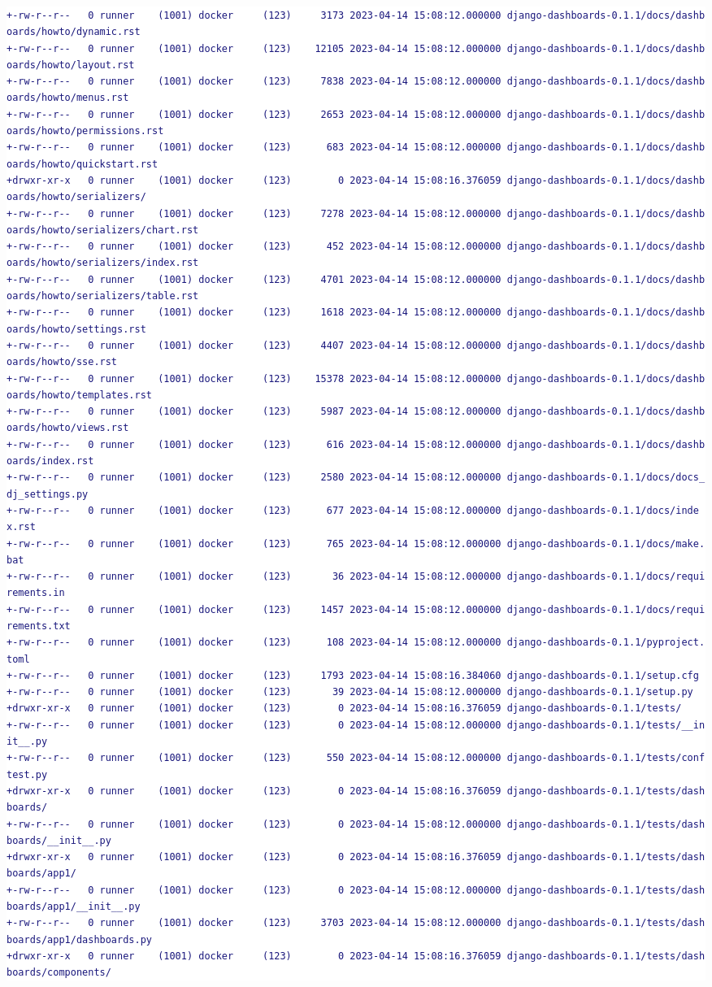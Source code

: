 ```diff
+-rw-r--r--   0 runner    (1001) docker     (123)     3173 2023-04-14 15:08:12.000000 django-dashboards-0.1.1/docs/dashboards/howto/dynamic.rst
+-rw-r--r--   0 runner    (1001) docker     (123)    12105 2023-04-14 15:08:12.000000 django-dashboards-0.1.1/docs/dashboards/howto/layout.rst
+-rw-r--r--   0 runner    (1001) docker     (123)     7838 2023-04-14 15:08:12.000000 django-dashboards-0.1.1/docs/dashboards/howto/menus.rst
+-rw-r--r--   0 runner    (1001) docker     (123)     2653 2023-04-14 15:08:12.000000 django-dashboards-0.1.1/docs/dashboards/howto/permissions.rst
+-rw-r--r--   0 runner    (1001) docker     (123)      683 2023-04-14 15:08:12.000000 django-dashboards-0.1.1/docs/dashboards/howto/quickstart.rst
+drwxr-xr-x   0 runner    (1001) docker     (123)        0 2023-04-14 15:08:16.376059 django-dashboards-0.1.1/docs/dashboards/howto/serializers/
+-rw-r--r--   0 runner    (1001) docker     (123)     7278 2023-04-14 15:08:12.000000 django-dashboards-0.1.1/docs/dashboards/howto/serializers/chart.rst
+-rw-r--r--   0 runner    (1001) docker     (123)      452 2023-04-14 15:08:12.000000 django-dashboards-0.1.1/docs/dashboards/howto/serializers/index.rst
+-rw-r--r--   0 runner    (1001) docker     (123)     4701 2023-04-14 15:08:12.000000 django-dashboards-0.1.1/docs/dashboards/howto/serializers/table.rst
+-rw-r--r--   0 runner    (1001) docker     (123)     1618 2023-04-14 15:08:12.000000 django-dashboards-0.1.1/docs/dashboards/howto/settings.rst
+-rw-r--r--   0 runner    (1001) docker     (123)     4407 2023-04-14 15:08:12.000000 django-dashboards-0.1.1/docs/dashboards/howto/sse.rst
+-rw-r--r--   0 runner    (1001) docker     (123)    15378 2023-04-14 15:08:12.000000 django-dashboards-0.1.1/docs/dashboards/howto/templates.rst
+-rw-r--r--   0 runner    (1001) docker     (123)     5987 2023-04-14 15:08:12.000000 django-dashboards-0.1.1/docs/dashboards/howto/views.rst
+-rw-r--r--   0 runner    (1001) docker     (123)      616 2023-04-14 15:08:12.000000 django-dashboards-0.1.1/docs/dashboards/index.rst
+-rw-r--r--   0 runner    (1001) docker     (123)     2580 2023-04-14 15:08:12.000000 django-dashboards-0.1.1/docs/docs_dj_settings.py
+-rw-r--r--   0 runner    (1001) docker     (123)      677 2023-04-14 15:08:12.000000 django-dashboards-0.1.1/docs/index.rst
+-rw-r--r--   0 runner    (1001) docker     (123)      765 2023-04-14 15:08:12.000000 django-dashboards-0.1.1/docs/make.bat
+-rw-r--r--   0 runner    (1001) docker     (123)       36 2023-04-14 15:08:12.000000 django-dashboards-0.1.1/docs/requirements.in
+-rw-r--r--   0 runner    (1001) docker     (123)     1457 2023-04-14 15:08:12.000000 django-dashboards-0.1.1/docs/requirements.txt
+-rw-r--r--   0 runner    (1001) docker     (123)      108 2023-04-14 15:08:12.000000 django-dashboards-0.1.1/pyproject.toml
+-rw-r--r--   0 runner    (1001) docker     (123)     1793 2023-04-14 15:08:16.384060 django-dashboards-0.1.1/setup.cfg
+-rw-r--r--   0 runner    (1001) docker     (123)       39 2023-04-14 15:08:12.000000 django-dashboards-0.1.1/setup.py
+drwxr-xr-x   0 runner    (1001) docker     (123)        0 2023-04-14 15:08:16.376059 django-dashboards-0.1.1/tests/
+-rw-r--r--   0 runner    (1001) docker     (123)        0 2023-04-14 15:08:12.000000 django-dashboards-0.1.1/tests/__init__.py
+-rw-r--r--   0 runner    (1001) docker     (123)      550 2023-04-14 15:08:12.000000 django-dashboards-0.1.1/tests/conftest.py
+drwxr-xr-x   0 runner    (1001) docker     (123)        0 2023-04-14 15:08:16.376059 django-dashboards-0.1.1/tests/dashboards/
+-rw-r--r--   0 runner    (1001) docker     (123)        0 2023-04-14 15:08:12.000000 django-dashboards-0.1.1/tests/dashboards/__init__.py
+drwxr-xr-x   0 runner    (1001) docker     (123)        0 2023-04-14 15:08:16.376059 django-dashboards-0.1.1/tests/dashboards/app1/
+-rw-r--r--   0 runner    (1001) docker     (123)        0 2023-04-14 15:08:12.000000 django-dashboards-0.1.1/tests/dashboards/app1/__init__.py
+-rw-r--r--   0 runner    (1001) docker     (123)     3703 2023-04-14 15:08:12.000000 django-dashboards-0.1.1/tests/dashboards/app1/dashboards.py
+drwxr-xr-x   0 runner    (1001) docker     (123)        0 2023-04-14 15:08:16.376059 django-dashboards-0.1.1/tests/dashboards/components/
```